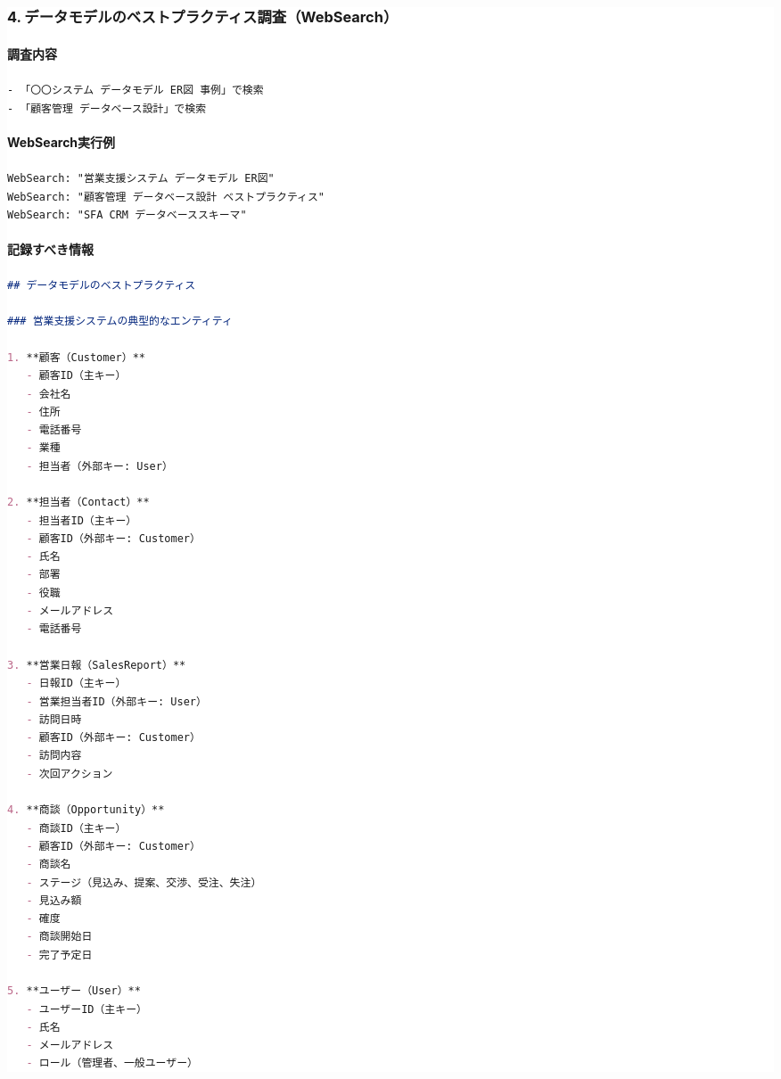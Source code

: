 
### 4. データモデルのベストプラクティス調査（WebSearch）

#### 調査内容

```
- 「〇〇システム データモデル ER図 事例」で検索
- 「顧客管理 データベース設計」で検索
```

#### WebSearch実行例

```
WebSearch: "営業支援システム データモデル ER図"
WebSearch: "顧客管理 データベース設計 ベストプラクティス"
WebSearch: "SFA CRM データベーススキーマ"
```

#### 記録すべき情報

```markdown
## データモデルのベストプラクティス

### 営業支援システムの典型的なエンティティ

1. **顧客（Customer）**
   - 顧客ID（主キー）
   - 会社名
   - 住所
   - 電話番号
   - 業種
   - 担当者（外部キー: User）

2. **担当者（Contact）**
   - 担当者ID（主キー）
   - 顧客ID（外部キー: Customer）
   - 氏名
   - 部署
   - 役職
   - メールアドレス
   - 電話番号

3. **営業日報（SalesReport）**
   - 日報ID（主キー）
   - 営業担当者ID（外部キー: User）
   - 訪問日時
   - 顧客ID（外部キー: Customer）
   - 訪問内容
   - 次回アクション

4. **商談（Opportunity）**
   - 商談ID（主キー）
   - 顧客ID（外部キー: Customer）
   - 商談名
   - ステージ（見込み、提案、交渉、受注、失注）
   - 見込み額
   - 確度
   - 商談開始日
   - 完了予定日

5. **ユーザー（User）**
   - ユーザーID（主キー）
   - 氏名
   - メールアドレス
   - ロール（管理者、一般ユーザー）
```